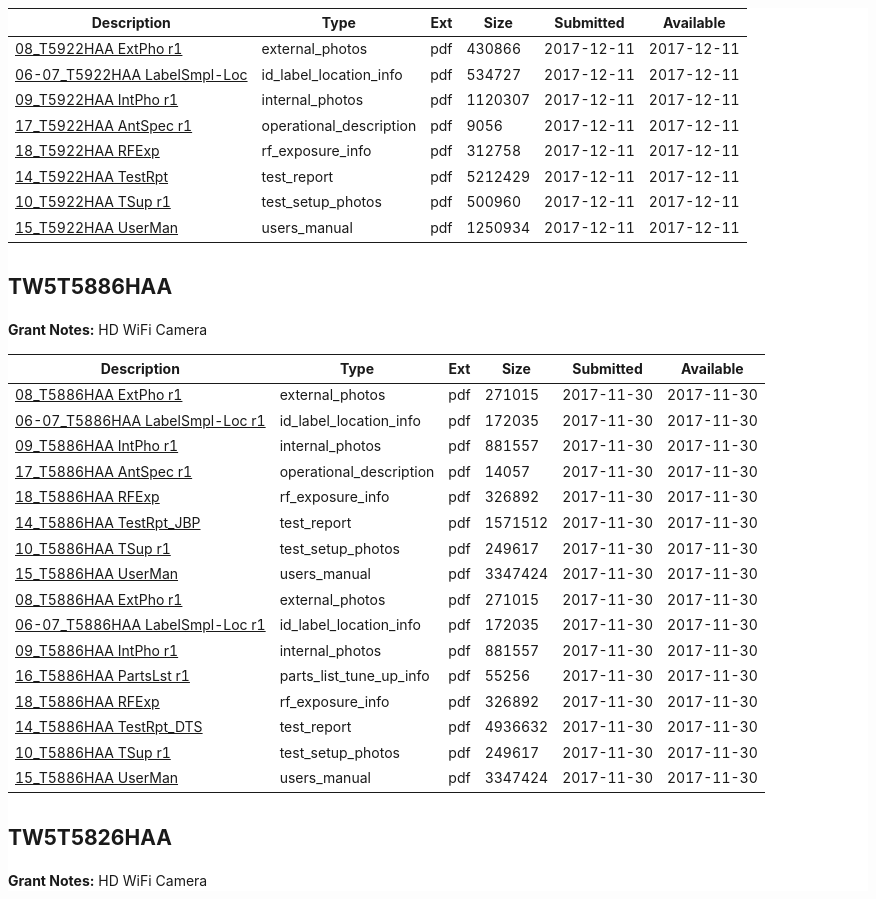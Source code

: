 | Description | Type | Ext | Size | Submitted | Available |
| ----------- | ---- | --- | ---- | --------- | --------- |
| [08_T5922HAA ExtPho r1](TW5T5922HAA/e1285d4fb3f64b63a147c6d887a75b4d/3670424.pdf) | external_photos | pdf | 430866 | 2017-12-11 | 2017-12-11 |
| [06-07_T5922HAA LabelSmpl-Loc](TW5T5922HAA/e1285d4fb3f64b63a147c6d887a75b4d/3670419.pdf) | id_label_location_info | pdf | 534727 | 2017-12-11 | 2017-12-11 |
| [09_T5922HAA IntPho r1](TW5T5922HAA/e1285d4fb3f64b63a147c6d887a75b4d/3670428.pdf) | internal_photos | pdf | 1120307 | 2017-12-11 | 2017-12-11 |
| [17_T5922HAA AntSpec r1](TW5T5922HAA/e1285d4fb3f64b63a147c6d887a75b4d/3670450.pdf) | operational_description | pdf | 9056 | 2017-12-11 | 2017-12-11 |
| [18_T5922HAA RFExp](TW5T5922HAA/e1285d4fb3f64b63a147c6d887a75b4d/3670452.pdf) | rf_exposure_info | pdf | 312758 | 2017-12-11 | 2017-12-11 |
| [14_T5922HAA TestRpt](TW5T5922HAA/e1285d4fb3f64b63a147c6d887a75b4d/3670440.pdf) | test_report | pdf | 5212429 | 2017-12-11 | 2017-12-11 |
| [10_T5922HAA TSup r1](TW5T5922HAA/e1285d4fb3f64b63a147c6d887a75b4d/3670431.pdf) | test_setup_photos | pdf | 500960 | 2017-12-11 | 2017-12-11 |
| [15_T5922HAA UserMan](TW5T5922HAA/e1285d4fb3f64b63a147c6d887a75b4d/3670446.pdf) | users_manual | pdf | 1250934 | 2017-12-11 | 2017-12-11 |
## TW5T5886HAA
**Grant Notes:** HD WiFi Camera

| Description | Type | Ext | Size | Submitted | Available |
| ----------- | ---- | --- | ---- | --------- | --------- |
| [08_T5886HAA ExtPho r1](TW5T5886HAA/14595e75a83f8a6ab24e2e373f8bcf6b/3659645.pdf) | external_photos | pdf | 271015 | 2017-11-30 | 2017-11-30 |
| [06-07_T5886HAA LabelSmpl-Loc r1](TW5T5886HAA/14595e75a83f8a6ab24e2e373f8bcf6b/3659644.pdf) | id_label_location_info | pdf | 172035 | 2017-11-30 | 2017-11-30 |
| [09_T5886HAA IntPho r1](TW5T5886HAA/14595e75a83f8a6ab24e2e373f8bcf6b/3659646.pdf) | internal_photos | pdf | 881557 | 2017-11-30 | 2017-11-30 |
| [17_T5886HAA AntSpec r1](TW5T5886HAA/14595e75a83f8a6ab24e2e373f8bcf6b/3659706.pdf) | operational_description | pdf | 14057 | 2017-11-30 | 2017-11-30 |
| [18_T5886HAA RFExp](TW5T5886HAA/14595e75a83f8a6ab24e2e373f8bcf6b/3659655.pdf) | rf_exposure_info | pdf | 326892 | 2017-11-30 | 2017-11-30 |
| [14_T5886HAA TestRpt_JBP](TW5T5886HAA/14595e75a83f8a6ab24e2e373f8bcf6b/3659703.pdf) | test_report | pdf | 1571512 | 2017-11-30 | 2017-11-30 |
| [10_T5886HAA TSup r1](TW5T5886HAA/14595e75a83f8a6ab24e2e373f8bcf6b/3659647.pdf) | test_setup_photos | pdf | 249617 | 2017-11-30 | 2017-11-30 |
| [15_T5886HAA UserMan](TW5T5886HAA/14595e75a83f8a6ab24e2e373f8bcf6b/3659652.pdf) | users_manual | pdf | 3347424 | 2017-11-30 | 2017-11-30 |
| [08_T5886HAA ExtPho r1](TW5T5886HAA/5104aa9dab7df8f853610b3d9b4b7bd0/3659645.pdf) | external_photos | pdf | 271015 | 2017-11-30 | 2017-11-30 |
| [06-07_T5886HAA LabelSmpl-Loc r1](TW5T5886HAA/5104aa9dab7df8f853610b3d9b4b7bd0/3659644.pdf) | id_label_location_info | pdf | 172035 | 2017-11-30 | 2017-11-30 |
| [09_T5886HAA IntPho r1](TW5T5886HAA/5104aa9dab7df8f853610b3d9b4b7bd0/3659646.pdf) | internal_photos | pdf | 881557 | 2017-11-30 | 2017-11-30 |
| [16_T5886HAA PartsLst r1](TW5T5886HAA/5104aa9dab7df8f853610b3d9b4b7bd0/3659653.pdf) | parts_list_tune_up_info | pdf | 55256 | 2017-11-30 | 2017-11-30 |
| [18_T5886HAA RFExp](TW5T5886HAA/5104aa9dab7df8f853610b3d9b4b7bd0/3659655.pdf) | rf_exposure_info | pdf | 326892 | 2017-11-30 | 2017-11-30 |
| [14_T5886HAA TestRpt_DTS](TW5T5886HAA/5104aa9dab7df8f853610b3d9b4b7bd0/3659651.pdf) | test_report | pdf | 4936632 | 2017-11-30 | 2017-11-30 |
| [10_T5886HAA TSup r1](TW5T5886HAA/5104aa9dab7df8f853610b3d9b4b7bd0/3659647.pdf) | test_setup_photos | pdf | 249617 | 2017-11-30 | 2017-11-30 |
| [15_T5886HAA UserMan](TW5T5886HAA/5104aa9dab7df8f853610b3d9b4b7bd0/3659652.pdf) | users_manual | pdf | 3347424 | 2017-11-30 | 2017-11-30 |
## TW5T5826HAA
**Grant Notes:** HD WiFi Camera
